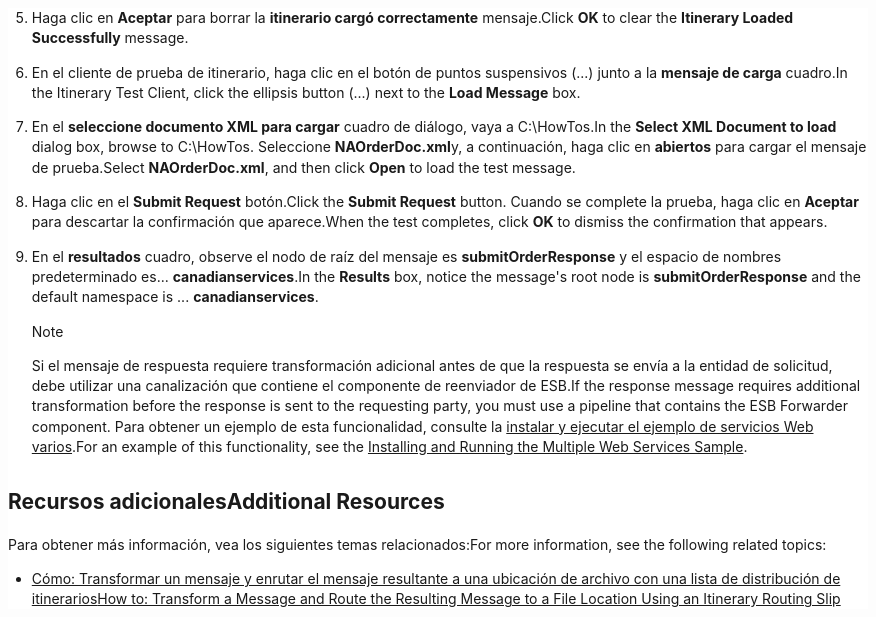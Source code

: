 5.  <span data-ttu-id="9ed15-198">Haga clic en **Aceptar** para borrar la **itinerario cargó correctamente** mensaje.</span><span class="sxs-lookup"><span data-stu-id="9ed15-198">Click **OK** to clear the **Itinerary Loaded Successfully** message.</span></span>  
  
6.  <span data-ttu-id="9ed15-199">En el cliente de prueba de itinerario, haga clic en el botón de puntos suspensivos (...) junto a la **mensaje de carga** cuadro.</span><span class="sxs-lookup"><span data-stu-id="9ed15-199">In the Itinerary Test Client, click the ellipsis button (...) next to the **Load Message** box.</span></span>  
  
7.  <span data-ttu-id="9ed15-200">En el **seleccione documento XML para cargar** cuadro de diálogo, vaya a C:\HowTos.</span><span class="sxs-lookup"><span data-stu-id="9ed15-200">In the **Select XML Document to load** dialog box, browse to C:\HowTos.</span></span> <span data-ttu-id="9ed15-201">Seleccione **NAOrderDoc.xml**y, a continuación, haga clic en **abiertos** para cargar el mensaje de prueba.</span><span class="sxs-lookup"><span data-stu-id="9ed15-201">Select **NAOrderDoc.xml**, and then click **Open** to load the test message.</span></span>  
  
8.  <span data-ttu-id="9ed15-202">Haga clic en el **Submit Request** botón.</span><span class="sxs-lookup"><span data-stu-id="9ed15-202">Click the **Submit Request** button.</span></span> <span data-ttu-id="9ed15-203">Cuando se complete la prueba, haga clic en **Aceptar** para descartar la confirmación que aparece.</span><span class="sxs-lookup"><span data-stu-id="9ed15-203">When the test completes, click **OK** to dismiss the confirmation that appears.</span></span>  
  
9. <span data-ttu-id="9ed15-204">En el **resultados** cuadro, observe el nodo de raíz del mensaje es **submitOrderResponse** y el espacio de nombres predeterminado es... **canadianservices**.</span><span class="sxs-lookup"><span data-stu-id="9ed15-204">In the **Results** box, notice the message's root node is **submitOrderResponse** and the default namespace is ... **canadianservices**.</span></span>  
  
    > [!NOTE]
    >  <span data-ttu-id="9ed15-205">Si el mensaje de respuesta requiere transformación adicional antes de que la respuesta se envía a la entidad de solicitud, debe utilizar una canalización que contiene el componente de reenviador de ESB.</span><span class="sxs-lookup"><span data-stu-id="9ed15-205">If the response message requires additional transformation before the response is sent to the requesting party, you must use a pipeline that contains the ESB Forwarder component.</span></span> <span data-ttu-id="9ed15-206">Para obtener un ejemplo de esta funcionalidad, consulte la [instalar y ejecutar el ejemplo de servicios Web varios](../esb-toolkit/installing-and-running-the-multiple-web-services-sample.md).</span><span class="sxs-lookup"><span data-stu-id="9ed15-206">For an example of this functionality, see the [Installing and Running the Multiple Web Services Sample](../esb-toolkit/installing-and-running-the-multiple-web-services-sample.md).</span></span>  
  
## <a name="additional-resources"></a><span data-ttu-id="9ed15-207">Recursos adicionales</span><span class="sxs-lookup"><span data-stu-id="9ed15-207">Additional Resources</span></span>  
 <span data-ttu-id="9ed15-208">Para obtener más información, vea los siguientes temas relacionados:</span><span class="sxs-lookup"><span data-stu-id="9ed15-208">For more information, see the following related topics:</span></span>  
  
-   [<span data-ttu-id="9ed15-209">Cómo: Transformar un mensaje y enrutar el mensaje resultante a una ubicación de archivo con una lista de distribución de itinerarios</span><span class="sxs-lookup"><span data-stu-id="9ed15-209">How to: Transform a Message and Route the Resulting Message to a File Location Using an Itinerary Routing Slip</span></span>](../esb-toolkit/transform-message-and-route-the-message-to-a-location-using-itinerary-routing.md)  
  
